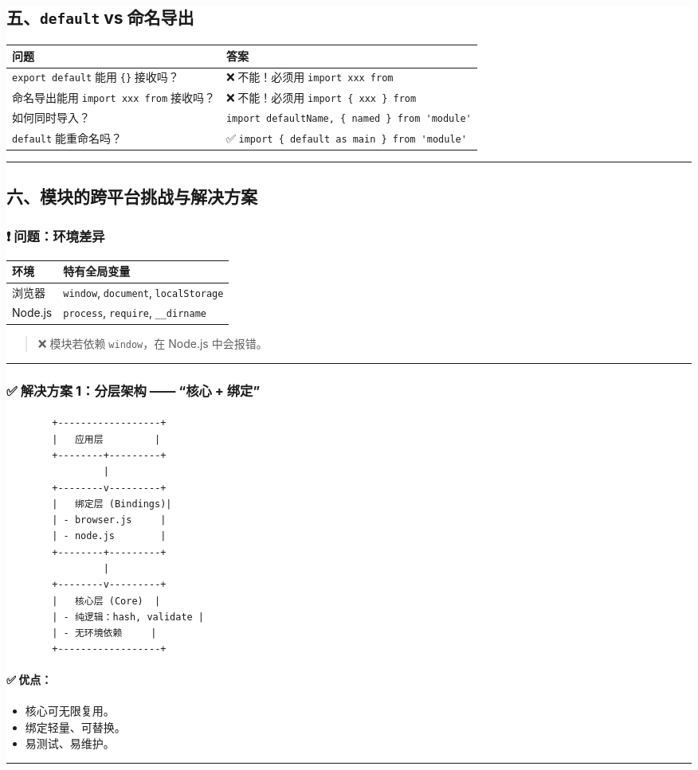 
## 五、`default` vs 命名导出

| 问题 | 答案 |
| :--- | :--- |
| `export default` 能用 `{}` 接收吗？ | ❌ 不能！必须用 `import xxx from` |
| 命名导出能用 `import xxx from` 接收吗？ | ❌ 不能！必须用 `import { xxx } from` |
| 如何同时导入？ | `import defaultName, { named } from 'module'` |
| `default` 能重命名吗？ | ✅ `import { default as main } from 'module'` |

---

## 六、模块的跨平台挑战与解决方案

### ❗ 问题：环境差异

| 环境 | 特有全局变量 |
| :--- | :--- |
| 浏览器 | `window`, `document`, `localStorage` |
| Node.js | `process`, `require`, `__dirname` |

> ❌ 模块若依赖 `window`，在 Node.js 中会报错。

---

### ✅ 解决方案 1：分层架构 —— “核心 + 绑定”

```text
        +------------------+
        |   应用层         |
        +--------+---------+
                 |
        +--------v---------+
        |   绑定层 (Bindings)|
        | - browser.js     |
        | - node.js        |
        +--------+---------+
                 |
        +--------v---------+
        |   核心层 (Core)  |
        | - 纯逻辑：hash, validate |
        | - 无环境依赖     |
        +------------------+
```

#### ✅ 优点：
- 核心可无限复用。
- 绑定轻量、可替换。
- 易测试、易维护。

---